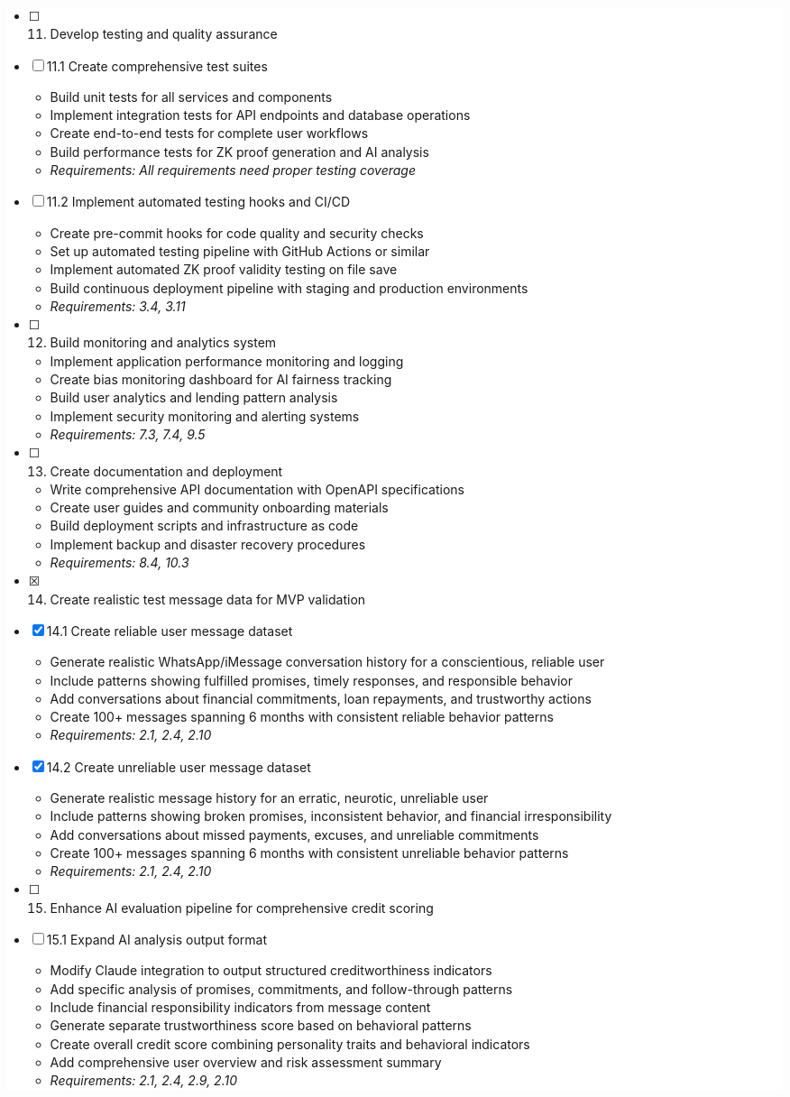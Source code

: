 - [ ] 11. Develop testing and quality assurance
- [ ] 11.1 Create comprehensive test suites
  - Build unit tests for all services and components
  - Implement integration tests for API endpoints and database operations
  - Create end-to-end tests for complete user workflows
  - Build performance tests for ZK proof generation and AI analysis
  - _Requirements: All requirements need proper testing coverage_

- [ ] 11.2 Implement automated testing hooks and CI/CD
  - Create pre-commit hooks for code quality and security checks
  - Set up automated testing pipeline with GitHub Actions or similar
  - Implement automated ZK proof validity testing on file save
  - Build continuous deployment pipeline with staging and production environments
  - _Requirements: 3.4, 3.11_

- [ ] 12. Build monitoring and analytics system
  - Implement application performance monitoring and logging
  - Create bias monitoring dashboard for AI fairness tracking
  - Build user analytics and lending pattern analysis
  - Implement security monitoring and alerting systems
  - _Requirements: 7.3, 7.4, 9.5_

- [ ] 13. Create documentation and deployment
  - Write comprehensive API documentation with OpenAPI specifications
  - Create user guides and community onboarding materials
  - Build deployment scripts and infrastructure as code
  - Implement backup and disaster recovery procedures
  - _Requirements: 8.4, 10.3_

- [x] 14. Create realistic test message data for MVP validation
- [x] 14.1 Create reliable user message dataset
  - Generate realistic WhatsApp/iMessage conversation history for a conscientious, reliable user
  - Include patterns showing fulfilled promises, timely responses, and responsible behavior
  - Add conversations about financial commitments, loan repayments, and trustworthy actions
  - Create 100+ messages spanning 6 months with consistent reliable behavior patterns
  - _Requirements: 2.1, 2.4, 2.10_

- [x] 14.2 Create unreliable user message dataset  
  - Generate realistic message history for an erratic, neurotic, unreliable user
  - Include patterns showing broken promises, inconsistent behavior, and financial irresponsibility
  - Add conversations about missed payments, excuses, and unreliable commitments
  - Create 100+ messages spanning 6 months with consistent unreliable behavior patterns
  - _Requirements: 2.1, 2.4, 2.10_

- [ ] 15. Enhance AI evaluation pipeline for comprehensive credit scoring
- [ ] 15.1 Expand AI analysis output format
  - Modify Claude integration to output structured creditworthiness indicators
  - Add specific analysis of promises, commitments, and follow-through patterns
  - Include financial responsibility indicators from message content
  - Generate separate trustworthiness score based on behavioral patterns
  - Create overall credit score combining personality traits and behavioral indicators
  - Add comprehensive user overview and risk assessment summary
  - _Requirements: 2.1, 2.4, 2.9, 2.10_
